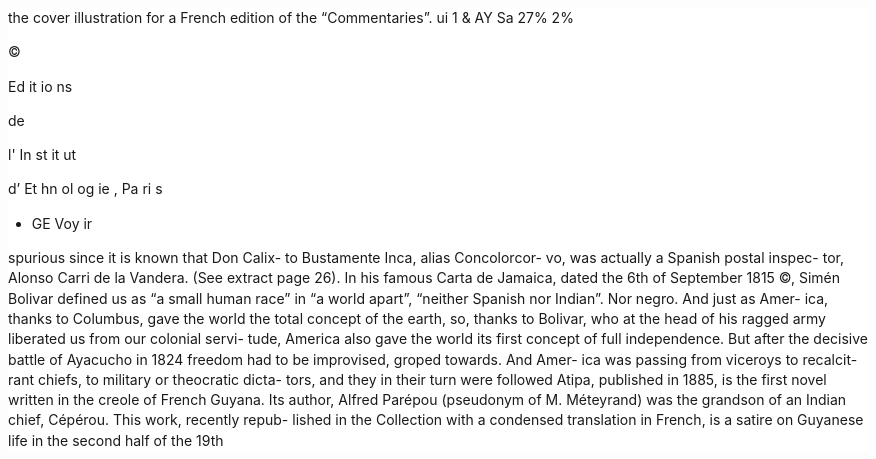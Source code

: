 the cover illustration for a French edition 
of the “Commentaries”. 
ui 1 
& AY Sa 27% 
2% 
      
©
 
Ed
it
io
ns
 
de
 
l'
In
st
it
ut
 
d’
Et
hn
ol
og
ie
, 
Pa
ri
s 
 
  
- GE 
Voy 
ir 
  
spurious since it is known that Don Calix- 
to Bustamente Inca, alias Concolorcor- 
vo, was actually a Spanish postal inspec- 
tor, Alonso Carri de la Vandera. (See 
extract page 26). 
In his famous Carta de Jamaica, dated 
the 6th of September 1815 ©, Simén 
Bolivar defined us as “a small human 
race” in “a world apart”, “neither Spanish 
nor Indian”. Nor negro. And just as Amer- 
ica, thanks to Columbus, gave the world 
the total concept of the earth, so, thanks 
to Bolivar, who at the head of his ragged 
army liberated us from our colonial servi- 
tude, America also gave the world its first 
concept of full independence. 
But after the decisive battle of 
Ayacucho in 1824 freedom had to be 
improvised, groped towards. And Amer- 
ica was passing from viceroys to recalcit- 
rant chiefs, to military or theocratic dicta- 
tors, and they in their turn were followed 
Atipa, published in 1885, is the first novel 
written in the creole of French Guyana. Its 
author, Alfred Parépou (pseudonym of M. 
Méteyrand) was the grandson of an Indian 
chief, Cépérou. This work, recently repub- 
lished in the Collection with a condensed 
translation in French, is a satire on 
Guyanese life in the second half of the 19th 
 